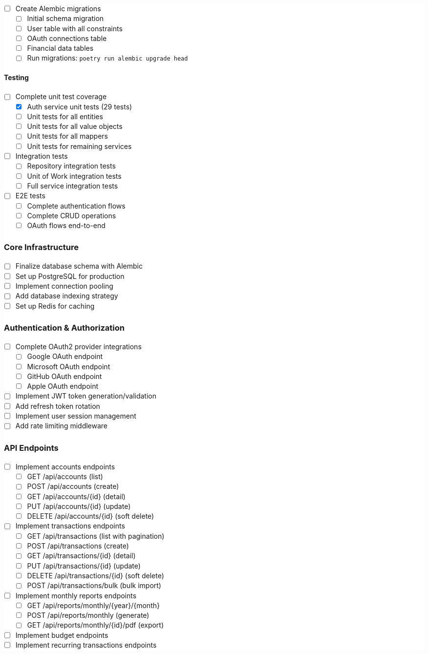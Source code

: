 - [ ] Create Alembic migrations
  - [ ] Initial schema migration
  - [ ] User table with all constraints
  - [ ] OAuth connections table
  - [ ] Financial data tables
  - [ ] Run migrations: `poetry run alembic upgrade head`

#### Testing

- [ ] Complete unit test coverage
  - [x] Auth service unit tests (29 tests)
  - [ ] Unit tests for all entities
  - [ ] Unit tests for all value objects
  - [ ] Unit tests for all mappers
  - [ ] Unit tests for remaining services
- [ ] Integration tests
  - [ ] Repository integration tests
  - [ ] Unit of Work integration tests
  - [ ] Full service integration tests
- [ ] E2E tests
  - [ ] Complete authentication flows
  - [ ] Complete CRUD operations
  - [ ] OAuth flows end-to-end

### Core Infrastructure

- [ ] Finalize database schema with Alembic
- [ ] Set up PostgreSQL for production
- [ ] Implement connection pooling
- [ ] Add database indexing strategy
- [ ] Set up Redis for caching

### Authentication & Authorization

- [ ] Complete OAuth2 provider integrations
  - [ ] Google OAuth endpoint
  - [ ] Microsoft OAuth endpoint
  - [ ] GitHub OAuth endpoint
  - [ ] Apple OAuth endpoint
- [ ] Implement JWT token generation/validation
- [ ] Add refresh token rotation
- [ ] Implement user session management
- [ ] Add rate limiting middleware

### API Endpoints

- [ ] Implement accounts endpoints
  - [ ] GET /api/accounts (list)
  - [ ] POST /api/accounts (create)
  - [ ] GET /api/accounts/{id} (detail)
  - [ ] PUT /api/accounts/{id} (update)
  - [ ] DELETE /api/accounts/{id} (soft delete)
- [ ] Implement transactions endpoints
  - [ ] GET /api/transactions (list with pagination)
  - [ ] POST /api/transactions (create)
  - [ ] GET /api/transactions/{id} (detail)
  - [ ] PUT /api/transactions/{id} (update)
  - [ ] DELETE /api/transactions/{id} (soft delete)
  - [ ] POST /api/transactions/bulk (bulk import)
- [ ] Implement monthly reports endpoints
  - [ ] GET /api/reports/monthly/{year}/{month}
  - [ ] POST /api/reports/monthly (generate)
  - [ ] GET /api/reports/monthly/{id}/pdf (export)
- [ ] Implement budget endpoints
- [ ] Implement recurring transactions endpoints